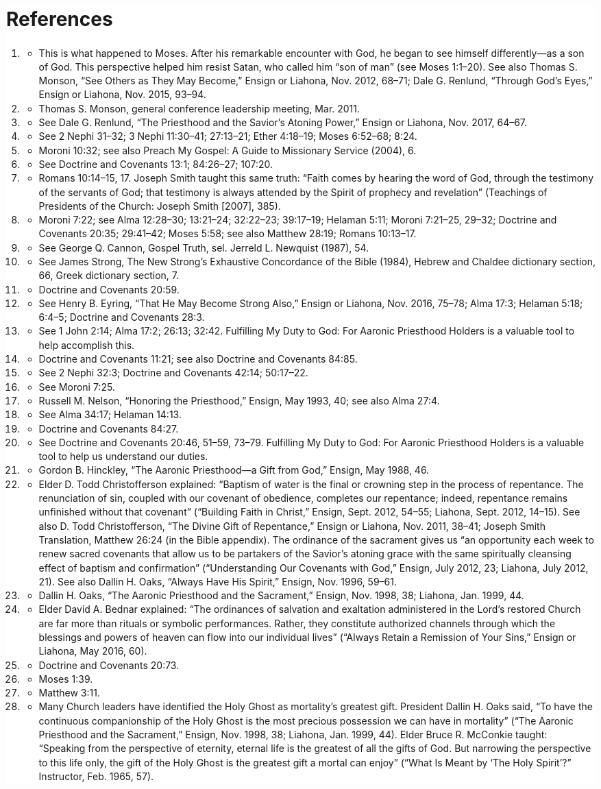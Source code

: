 # References
1. - This is what happened to Moses. After his remarkable encounter with God, he began to see himself differently—as a son of God. This perspective helped him resist Satan, who called him “son of man” (see Moses 1:1–20). See also Thomas S. Monson, “See Others as They May Become,” Ensign or Liahona, Nov. 2012, 68–71; Dale G. Renlund, “Through God’s Eyes,” Ensign or Liahona, Nov. 2015, 93–94.
2. - Thomas S. Monson, general conference leadership meeting, Mar. 2011.
3. - See Dale G. Renlund, “The Priesthood and the Savior’s Atoning Power,” Ensign or Liahona, Nov. 2017, 64–67.
4. - See 2 Nephi 31–32; 3 Nephi 11:30–41; 27:13–21; Ether 4:18–19; Moses 6:52–68; 8:24.
5. - Moroni 10:32; see also Preach My Gospel: A Guide to Missionary Service (2004), 6.
6. - See Doctrine and Covenants 13:1; 84:26–27; 107:20.
7. - Romans 10:14–15, 17. Joseph Smith taught this same truth: “Faith comes by hearing the word of God, through the testimony of the servants of God; that testimony is always attended by the Spirit of prophecy and revelation” (Teachings of Presidents of the Church: Joseph Smith [2007], 385).
8. - Moroni 7:22; see Alma 12:28–30; 13:21–24; 32:22–23; 39:17–19; Helaman 5:11; Moroni 7:21–25, 29–32; Doctrine and Covenants 20:35; 29:41–42; Moses 5:58; see also Matthew 28:19; Romans 10:13–17.
9. - See George Q. Cannon, Gospel Truth, sel. Jerreld L. Newquist (1987), 54.
10. - See James Strong, The New Strong’s Exhaustive Concordance of the Bible (1984), Hebrew and Chaldee dictionary section, 66, Greek dictionary section, 7.
11. - Doctrine and Covenants 20:59.
12. - See Henry B. Eyring, “That He May Become Strong Also,” Ensign or Liahona, Nov. 2016, 75–78; Alma 17:3; Helaman 5:18; 6:4–5; Doctrine and Covenants 28:3.
13. - See 1 John 2:14; Alma 17:2; 26:13; 32:42. Fulfilling My Duty to God: For Aaronic Priesthood Holders is a valuable tool to help accomplish this.
14. - Doctrine and Covenants 11:21; see also Doctrine and Covenants 84:85.
15. - See 2 Nephi 32:3; Doctrine and Covenants 42:14; 50:17–22.
16. - See Moroni 7:25.
17. - Russell M. Nelson, “Honoring the Priesthood,” Ensign, May 1993, 40; see also Alma 27:4.
18. - See Alma 34:17; Helaman 14:13.
19. - Doctrine and Covenants 84:27.
20. - See Doctrine and Covenants 20:46, 51–59, 73–79. Fulfilling My Duty to God: For Aaronic Priesthood Holders is a valuable tool to help us understand our duties.
21. - Gordon B. Hinckley, “The Aaronic Priesthood—a Gift from God,” Ensign, May 1988, 46.
22. - Elder D. Todd Christofferson explained: “Baptism of water is the final or crowning step in the process of repentance. The renunciation of sin, coupled with our covenant of obedience, completes our repentance; indeed, repentance remains unfinished without that covenant” (“Building Faith in Christ,” Ensign, Sept. 2012, 54–55; Liahona, Sept. 2012, 14–15). See also D. Todd Christofferson, “The Divine Gift of Repentance,” Ensign or Liahona, Nov. 2011, 38–41; Joseph Smith Translation, Matthew 26:24 (in the Bible appendix).
The ordinance of the sacrament gives us “an opportunity each week to renew sacred covenants that allow us to be partakers of the Savior’s atoning grace with the same spiritually cleansing effect of baptism and confirmation” (“Understanding Our Covenants with God,” Ensign, July 2012, 23; Liahona, July 2012, 21). See also Dallin H. Oaks, “Always Have His Spirit,” Ensign, Nov. 1996, 59–61.
23. - Dallin H. Oaks, “The Aaronic Priesthood and the Sacrament,” Ensign, Nov. 1998, 38; Liahona, Jan. 1999, 44.
24. - Elder David A. Bednar explained: “The ordinances of salvation and exaltation administered in the Lord’s restored Church are far more than rituals or symbolic performances. Rather, they constitute authorized channels through which the blessings and powers of heaven can flow into our individual lives” (“Always Retain a Remission of Your Sins,” Ensign or Liahona, May 2016, 60).
25. - Doctrine and Covenants 20:73.
26. - Moses 1:39.
27. - Matthew 3:11.
28. - Many Church leaders have identified the Holy Ghost as mortality’s greatest gift.
President Dallin H. Oaks said, “To have the continuous companionship of the Holy Ghost is the most precious possession we can have in mortality” (“The Aaronic Priesthood and the Sacrament,” Ensign, Nov. 1998, 38; Liahona, Jan. 1999, 44).
Elder Bruce R. McConkie taught: “Speaking from the perspective of eternity, eternal life is the greatest of all the gifts of God. But narrowing the perspective to this life only, the gift of the Holy Ghost is the greatest gift a mortal can enjoy” (“What Is Meant by ‘The Holy Spirit’?” Instructor, Feb. 1965, 57).